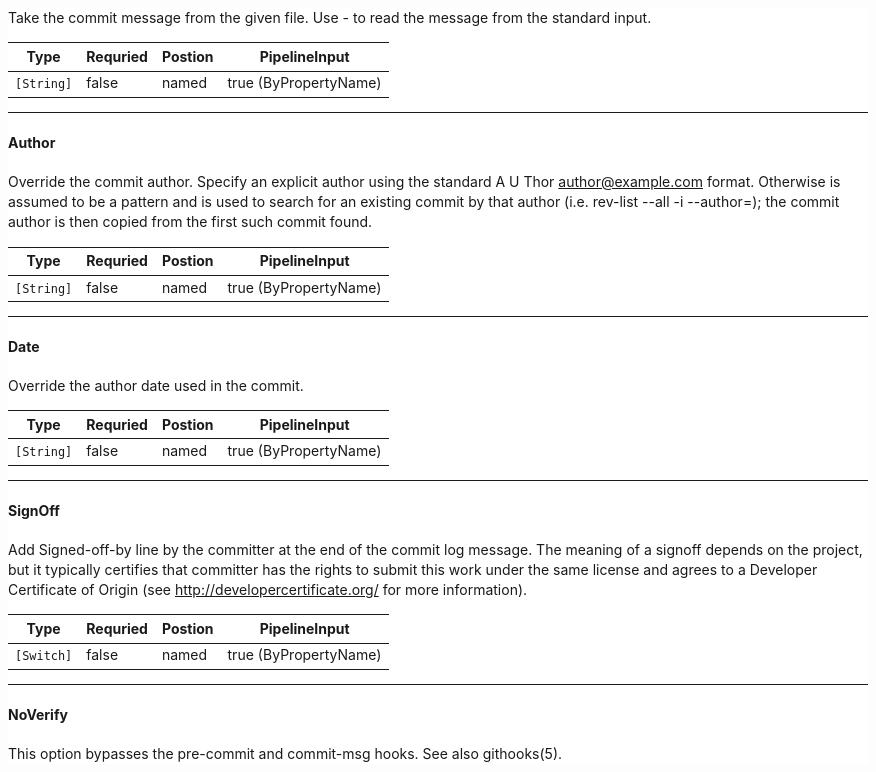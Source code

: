 Take the commit message from the given file. 
Use - to read the message from the standard input.



|Type          |Requried|Postion|PipelineInput        |
|--------------|--------|-------|---------------------|
|```[String]```|false   |named  |true (ByPropertyName)|
---
#### **Author**

Override the commit author. 
Specify an explicit author using the standard A U Thor <author@example.com> format. 
Otherwise <author> is assumed to be a pattern and is used to search for an existing commit by that author 
(i.e. rev-list --all -i --author=<author>); 
the commit author is then copied from the first such commit found.



|Type          |Requried|Postion|PipelineInput        |
|--------------|--------|-------|---------------------|
|```[String]```|false   |named  |true (ByPropertyName)|
---
#### **Date**

Override the author date used in the commit.



|Type          |Requried|Postion|PipelineInput        |
|--------------|--------|-------|---------------------|
|```[String]```|false   |named  |true (ByPropertyName)|
---
#### **SignOff**

Add Signed-off-by line by the committer at the end of the commit log message. 
The meaning of a signoff depends on the project, 
but it typically certifies that committer has the rights to submit this work 
under the same license and agrees to a Developer Certificate of Origin 
(see http://developercertificate.org/ for more information).



|Type          |Requried|Postion|PipelineInput        |
|--------------|--------|-------|---------------------|
|```[Switch]```|false   |named  |true (ByPropertyName)|
---
#### **NoVerify**

This option bypasses the pre-commit and commit-msg hooks.
See also githooks(5).

